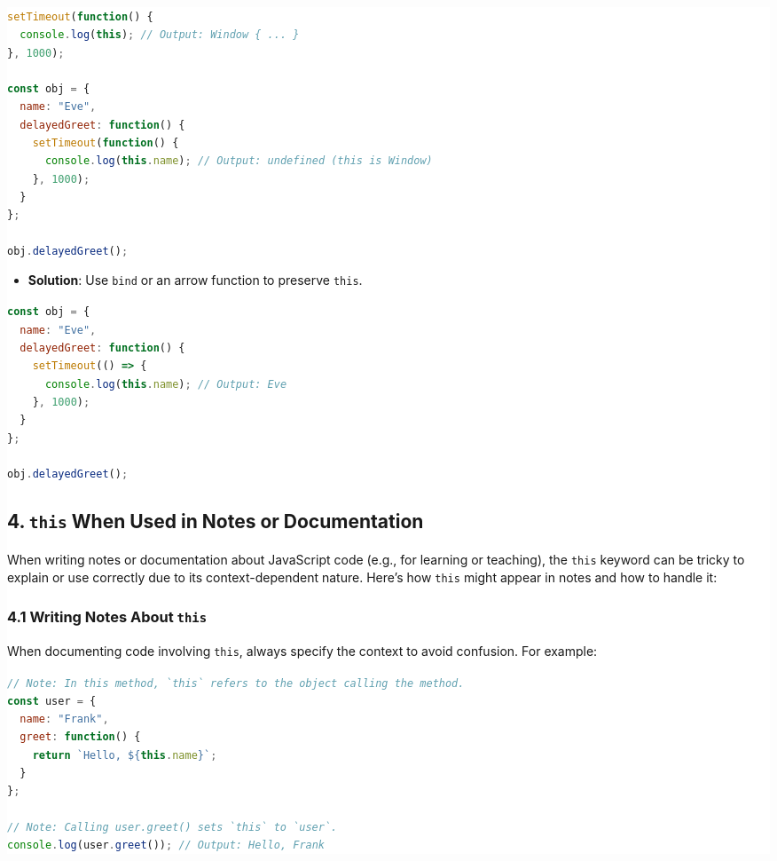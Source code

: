 ```javascript
setTimeout(function() {
  console.log(this); // Output: Window { ... }
}, 1000);

const obj = {
  name: "Eve",
  delayedGreet: function() {
    setTimeout(function() {
      console.log(this.name); // Output: undefined (this is Window)
    }, 1000);
  }
};

obj.delayedGreet();
```

- **Solution**: Use `bind` or an arrow function to preserve `this`.

```javascript
const obj = {
  name: "Eve",
  delayedGreet: function() {
    setTimeout(() => {
      console.log(this.name); // Output: Eve
    }, 1000);
  }
};

obj.delayedGreet();
```

## 4. `this` When Used in Notes or Documentation

When writing notes or documentation about JavaScript code (e.g., for learning or teaching), the `this` keyword can be tricky to explain or use correctly due to its context-dependent nature. Here’s how `this` might appear in notes and how to handle it:

### 4.1 Writing Notes About `this`

When documenting code involving `this`, always specify the context to avoid confusion. For example:

```javascript
// Note: In this method, `this` refers to the object calling the method.
const user = {
  name: "Frank",
  greet: function() {
    return `Hello, ${this.name}`;
  }
};

// Note: Calling user.greet() sets `this` to `user`.
console.log(user.greet()); // Output: Hello, Frank
```
